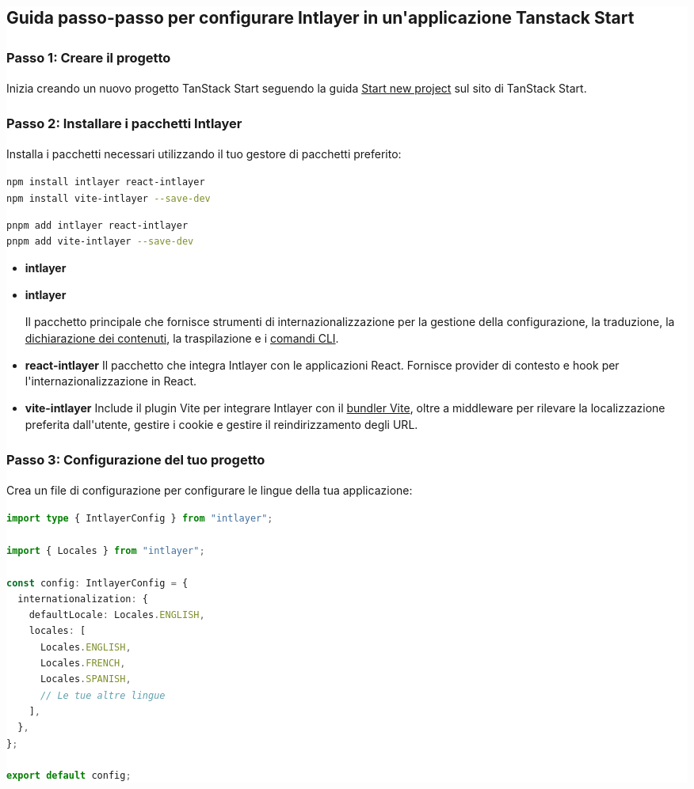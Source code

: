 
## Guida passo-passo per configurare Intlayer in un'applicazione Tanstack Start

### Passo 1: Creare il progetto

Inizia creando un nuovo progetto TanStack Start seguendo la guida [Start new project](https://tanstack.com/start/latest/docs/framework/react/quick-start) sul sito di TanStack Start.

### Passo 2: Installare i pacchetti Intlayer

Installa i pacchetti necessari utilizzando il tuo gestore di pacchetti preferito:

```bash packageManager="npm"
npm install intlayer react-intlayer
npm install vite-intlayer --save-dev
```

```bash packageManager="pnpm"
pnpm add intlayer react-intlayer
pnpm add vite-intlayer --save-dev
```

- **intlayer**

- **intlayer**

  Il pacchetto principale che fornisce strumenti di internazionalizzazione per la gestione della configurazione, la traduzione, la [dichiarazione dei contenuti](https://github.com/aymericzip/intlayer/blob/main/docs/docs/it/dictionary/get_started.md), la traspilazione e i [comandi CLI](https://github.com/aymericzip/intlayer/blob/main/docs/docs/it/intlayer_cli.md).

- **react-intlayer**
  Il pacchetto che integra Intlayer con le applicazioni React. Fornisce provider di contesto e hook per l'internazionalizzazione in React.

- **vite-intlayer**
  Include il plugin Vite per integrare Intlayer con il [bundler Vite](https://vite.dev/guide/why.html#why-bundle-for-production), oltre a middleware per rilevare la localizzazione preferita dall'utente, gestire i cookie e gestire il reindirizzamento degli URL.

### Passo 3: Configurazione del tuo progetto

Crea un file di configurazione per configurare le lingue della tua applicazione:

```typescript fileName="intlayer.config.ts" codeFormat="typescript"
import type { IntlayerConfig } from "intlayer";

import { Locales } from "intlayer";

const config: IntlayerConfig = {
  internationalization: {
    defaultLocale: Locales.ENGLISH,
    locales: [
      Locales.ENGLISH,
      Locales.FRENCH,
      Locales.SPANISH,
      // Le tue altre lingue
    ],
  },
};

export default config;
```
